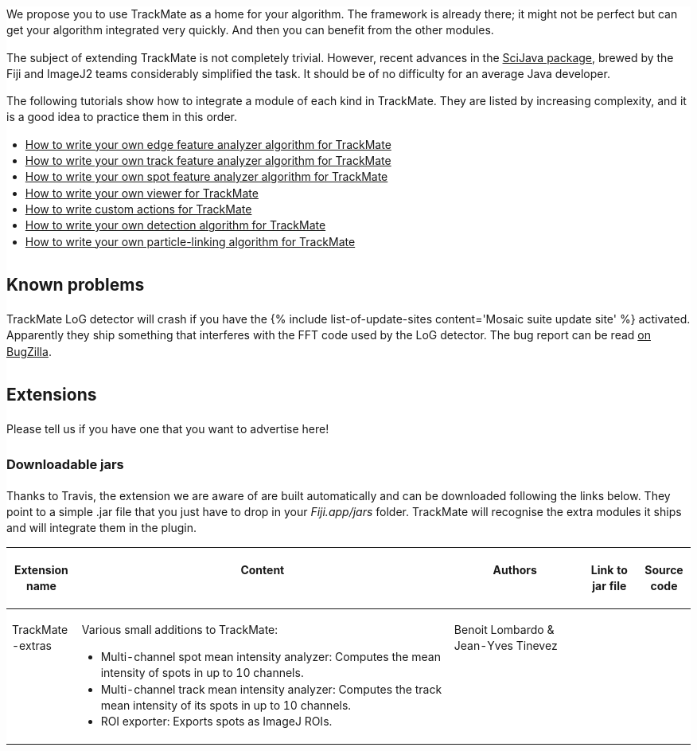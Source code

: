 We propose you to use TrackMate as a home for your algorithm. The framework is already there; it might not be perfect but can get your algorithm integrated very quickly. And then you can benefit from the other modules.

The subject of extending TrackMate is not completely trivial. However, recent advances in the [SciJava package](http://www.scijava.org/), brewed by the Fiji and ImageJ2 teams considerably simplified the task. It should be of no difficulty for an average Java developer.

The following tutorials show how to integrate a module of each kind in TrackMate. They are listed by increasing complexity, and it is a good idea to practice them in this order.

  - [How to write your own edge feature analyzer algorithm for TrackMate](How_to_write_your_own_edge_feature_analyzer_algorithm_for_TrackMate "wikilink")
  - [How to write your own track feature analyzer algorithm for TrackMate](How_to_write_your_own_track_feature_analyzer_algorithm_for_TrackMate "wikilink")
  - [How to write your own spot feature analyzer algorithm for TrackMate](How_to_write_your_own_spot_feature_analyzer_algorithm_for_TrackMate "wikilink")
  - [How to write your own viewer for TrackMate](How_to_write_your_own_viewer_for_TrackMate "wikilink")
  - [How to write custom actions for TrackMate](How_to_write_custom_actions_for_TrackMate "wikilink")
  - [How to write your own detection algorithm for TrackMate](How_to_write_your_own_detection_algorithm_for_TrackMate "wikilink")
  - [How to write your own particle-linking algorithm for TrackMate](How_to_write_your_own_particle-linking_algorithm_for_TrackMate "wikilink")

## Known problems

TrackMate LoG detector will crash if you have the {% include list-of-update-sites content='Mosaic suite update site' %} activated. Apparently they ship something that interferes with the FFT code used by the LoG detector. The bug report can be read [on BugZilla](https://fiji.sc/bugzilla/show_bug.cgi?id=806).

## Extensions

Please tell us if you have one that you want to advertise here\!

### Downloadable jars

Thanks to Travis, the extension we are aware of are built automatically and can be downloaded following the links below. They point to a simple .jar file that you just have to drop in your *Fiji.app/jars* folder. TrackMate will recognise the extra modules it ships and will integrate them in the plugin.

<table>
<thead>
<tr class="header">
<th><p>Extension name</p></th>
<th><p>Content</p></th>
<th><p>Authors</p></th>
<th><p>Link to jar file</p></th>
<th><p>Source code</p></th>
</tr>
</thead>
<tbody>
<tr class="odd">
<td><p>TrackMate-extras</p></td>
<td><p>Various small additions to TrackMate:</p>
<ul>
<li>Multi-channel spot mean intensity analyzer: Computes the mean intensity of spots in up to 10 channels.</li>
<li>Multi-channel track mean intensity analyzer: Computes the track mean intensity of its spots in up to 10 channels.</li>
<li>ROI exporter: Exports spots as ImageJ ROIs.</li>
</ul></td>
<td><p>Benoit Lombardo &amp; Jean-Yves Tinevez</p></td>